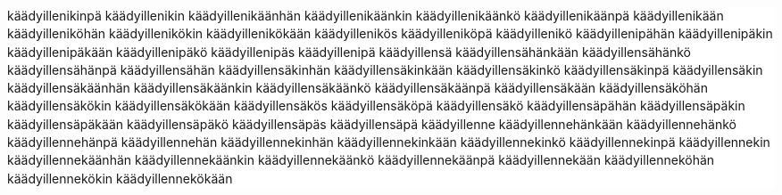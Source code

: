 käädyillenikinpä
käädyillenikin
käädyillenikäänhän
käädyillenikäänkin
käädyillenikäänkö
käädyillenikäänpä
käädyillenikään
käädyilleniköhän
käädyillenikökin
käädyillenikökään
käädyillenikös
käädyilleniköpä
käädyillenikö
käädyillenipähän
käädyillenipäkin
käädyillenipäkään
käädyillenipäkö
käädyillenipäs
käädyillenipä
käädyillensä
käädyillensähänkään
käädyillensähänkö
käädyillensähänpä
käädyillensähän
käädyillensäkinhän
käädyillensäkinkään
käädyillensäkinkö
käädyillensäkinpä
käädyillensäkin
käädyillensäkäänhän
käädyillensäkäänkin
käädyillensäkäänkö
käädyillensäkäänpä
käädyillensäkään
käädyillensäköhän
käädyillensäkökin
käädyillensäkökään
käädyillensäkös
käädyillensäköpä
käädyillensäkö
käädyillensäpähän
käädyillensäpäkin
käädyillensäpäkään
käädyillensäpäkö
käädyillensäpäs
käädyillensäpä
käädyillenne
käädyillennehänkään
käädyillennehänkö
käädyillennehänpä
käädyillennehän
käädyillennekinhän
käädyillennekinkään
käädyillennekinkö
käädyillennekinpä
käädyillennekin
käädyillennekäänhän
käädyillennekäänkin
käädyillennekäänkö
käädyillennekäänpä
käädyillennekään
käädyillenneköhän
käädyillennekökin
käädyillennekökään